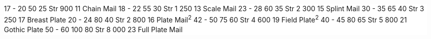 <td>17 - 20</td>
<td>50</td>
<td>25 Str</td>
<td>900</td>
<td>11</td>
</tr>
<tr class="even">
<td>Chain Mail</td>
<td>18 - 22</td>
<td>55</td>
<td>30 Str</td>
<td>1 250</td>
<td>13</td>
</tr>
<tr class="odd">
<td>Scale Mail</td>
<td>23 - 28</td>
<td>60</td>
<td>35 Str</td>
<td>2 300</td>
<td>15</td>
</tr>
<tr class="even">
<td>Splint Mail</td>
<td>30 - 35</td>
<td>65</td>
<td>40 Str</td>
<td>3 250</td>
<td>17</td>
</tr>
<tr class="odd">
<td>Breast Plate</td>
<td>20 - 24</td>
<td>80</td>
<td>40 Str</td>
<td>2 800</td>
<td>16</td>
</tr>
<tr class="even">
<td>Plate Mail<sup>2</sup></td>
<td>42 - 50</td>
<td>75</td>
<td>60 Str</td>
<td>4 600</td>
<td>19</td>
</tr>
<tr class="odd">
<td>Field Plate<sup>2</sup></td>
<td>40 - 45</td>
<td>80</td>
<td>65 Str</td>
<td>5 800</td>
<td>21</td>
</tr>
<tr class="even">
<td>Gothic Plate</td>
<td>50 - 60</td>
<td>100</td>
<td>80 Str</td>
<td>8 000</td>
<td>23</td>
</tr>
<tr class="odd">
<td>Full Plate Mail</td>